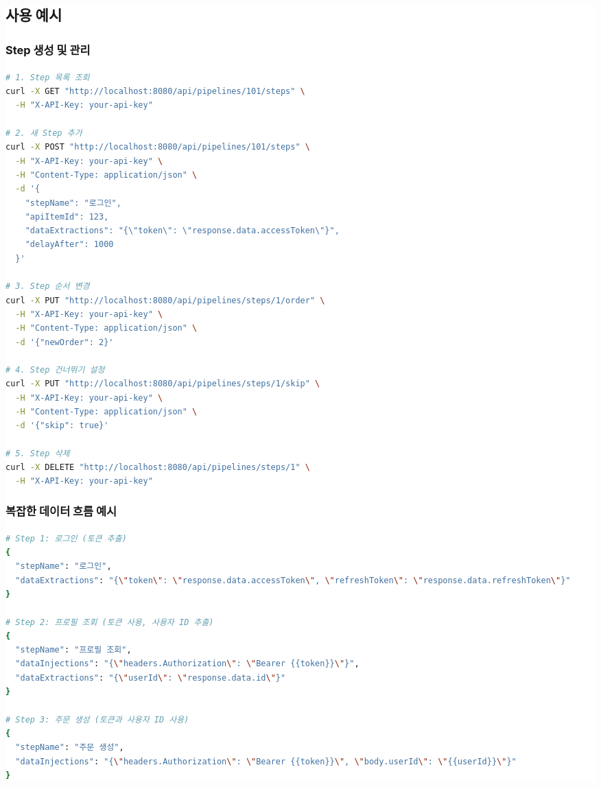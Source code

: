 ## 사용 예시

### Step 생성 및 관리

```bash
# 1. Step 목록 조회
curl -X GET "http://localhost:8080/api/pipelines/101/steps" \
  -H "X-API-Key: your-api-key"

# 2. 새 Step 추가
curl -X POST "http://localhost:8080/api/pipelines/101/steps" \
  -H "X-API-Key: your-api-key" \
  -H "Content-Type: application/json" \
  -d '{
    "stepName": "로그인",
    "apiItemId": 123,
    "dataExtractions": "{\"token\": \"response.data.accessToken\"}",
    "delayAfter": 1000
  }'

# 3. Step 순서 변경
curl -X PUT "http://localhost:8080/api/pipelines/steps/1/order" \
  -H "X-API-Key: your-api-key" \
  -H "Content-Type: application/json" \
  -d '{"newOrder": 2}'

# 4. Step 건너뛰기 설정
curl -X PUT "http://localhost:8080/api/pipelines/steps/1/skip" \
  -H "X-API-Key: your-api-key" \
  -H "Content-Type: application/json" \
  -d '{"skip": true}'

# 5. Step 삭제
curl -X DELETE "http://localhost:8080/api/pipelines/steps/1" \
  -H "X-API-Key: your-api-key"
```

### 복잡한 데이터 흐름 예시

```bash
# Step 1: 로그인 (토큰 추출)
{
  "stepName": "로그인",
  "dataExtractions": "{\"token\": \"response.data.accessToken\", \"refreshToken\": \"response.data.refreshToken\"}"
}

# Step 2: 프로필 조회 (토큰 사용, 사용자 ID 추출)
{
  "stepName": "프로필 조회", 
  "dataInjections": "{\"headers.Authorization\": \"Bearer {{token}}\"}",
  "dataExtractions": "{\"userId\": \"response.data.id\"}"
}

# Step 3: 주문 생성 (토큰과 사용자 ID 사용)
{
  "stepName": "주문 생성",
  "dataInjections": "{\"headers.Authorization\": \"Bearer {{token}}\", \"body.userId\": \"{{userId}}\"}"
}
```
